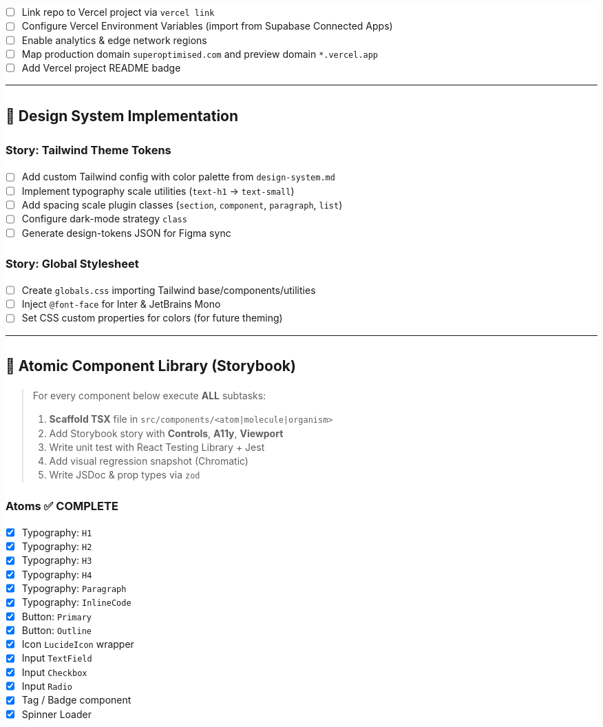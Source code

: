 - [ ] Link repo to Vercel project via `vercel link`
- [ ] Configure Vercel Environment Variables (import from Supabase Connected Apps)
- [ ] Enable analytics & edge network regions
- [ ] Map production domain `superoptimised.com` and preview domain `*.vercel.app`
- [ ] Add Vercel project README badge

---

## 🎨 Design System Implementation

### Story: Tailwind Theme Tokens

- [ ] Add custom Tailwind config with color palette from `design-system.md`
- [ ] Implement typography scale utilities (`text-h1` → `text-small`)
- [ ] Add spacing scale plugin classes (`section`, `component`, `paragraph`, `list`)
- [ ] Configure dark-mode strategy `class`
- [ ] Generate design-tokens JSON for Figma sync

### Story: Global Stylesheet

- [ ] Create `globals.css` importing Tailwind base/components/utilities
- [ ] Inject `@font-face` for Inter & JetBrains Mono
- [ ] Set CSS custom properties for colors (for future theming)

---

## 🧩 Atomic Component Library (Storybook)

> For every component below execute **ALL** subtasks:
> 
> 1. **Scaffold TSX** file in `src/components/<atom|molecule|organism>`
> 2. Add Storybook story with **Controls**, **A11y**, **Viewport**
> 3. Write unit test with React Testing Library + Jest
> 4. Add visual regression snapshot (Chromatic)
> 5. Write JSDoc & prop types via `zod`

### Atoms ✅ COMPLETE

- [x] Typography: `H1`
- [x] Typography: `H2`
- [x] Typography: `H3`
- [x] Typography: `H4`
- [x] Typography: `Paragraph`
- [x] Typography: `InlineCode`
- [x] Button: `Primary`
- [x] Button: `Outline`
- [x] Icon `LucideIcon` wrapper
- [x] Input `TextField`
- [x] Input `Checkbox`
- [x] Input `Radio`
- [x] Tag / Badge component
- [x] Spinner Loader
